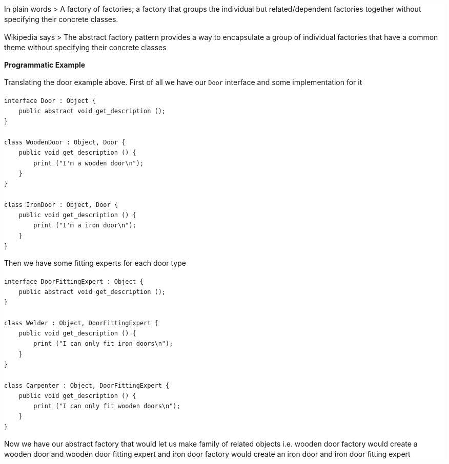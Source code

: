 In plain words > A factory of factories; a factory that groups the
individual but related/dependent factories together without specifying
their concrete classes.

Wikipedia says > The abstract factory pattern provides a way to
encapsulate a group of individual factories that have a common theme
without specifying their concrete classes

**Programmatic Example**

Translating the door example above. First of all we have our `Door`
interface and some implementation for it

```vala
interface Door : Object {
    public abstract void get_description ();
}

class WoodenDoor : Object, Door {
    public void get_description () {
        print ("I'm a wooden door\n");
    }
}

class IronDoor : Object, Door {
    public void get_description () {
        print ("I'm a iron door\n");
    }
}
```

Then we have some fitting experts for each door type

```vala
interface DoorFittingExpert : Object {
    public abstract void get_description ();
}

class Welder : Object, DoorFittingExpert {
    public void get_description () {
        print ("I can only fit iron doors\n");
    }
}

class Carpenter : Object, DoorFittingExpert {
    public void get_description () {
        print ("I can only fit wooden doors\n");
    }
}
```

Now we have our abstract factory that would let us make family of
related objects i.e. wooden door factory would create a wooden door and
wooden door fitting expert and iron door factory would create an iron
door and iron door fitting expert
